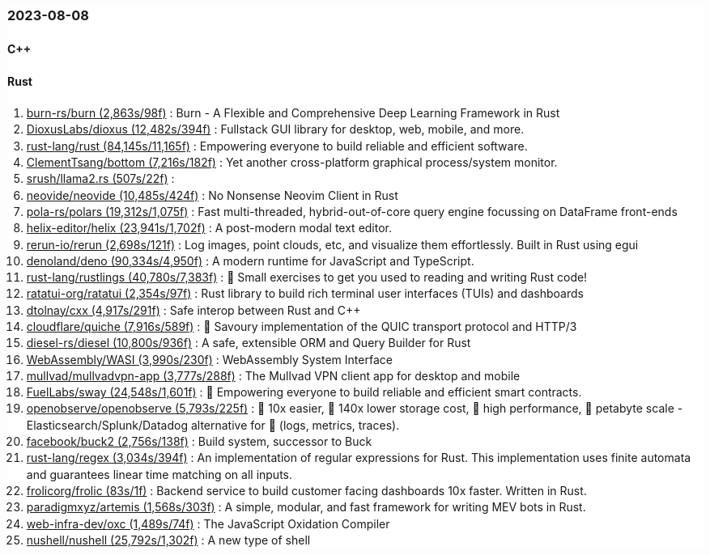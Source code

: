 ### 2023-08-08

#### C++

#### Rust
1. [burn-rs/burn (2,863s/98f)](https://github.com/burn-rs/burn) : Burn - A Flexible and Comprehensive Deep Learning Framework in Rust
2. [DioxusLabs/dioxus (12,482s/394f)](https://github.com/DioxusLabs/dioxus) : Fullstack GUI library for desktop, web, mobile, and more.
3. [rust-lang/rust (84,145s/11,165f)](https://github.com/rust-lang/rust) : Empowering everyone to build reliable and efficient software.
4. [ClementTsang/bottom (7,216s/182f)](https://github.com/ClementTsang/bottom) : Yet another cross-platform graphical process/system monitor.
5. [srush/llama2.rs (507s/22f)](https://github.com/srush/llama2.rs) : 
6. [neovide/neovide (10,485s/424f)](https://github.com/neovide/neovide) : No Nonsense Neovim Client in Rust
7. [pola-rs/polars (19,312s/1,075f)](https://github.com/pola-rs/polars) : Fast multi-threaded, hybrid-out-of-core query engine focussing on DataFrame front-ends
8. [helix-editor/helix (23,941s/1,702f)](https://github.com/helix-editor/helix) : A post-modern modal text editor.
9. [rerun-io/rerun (2,698s/121f)](https://github.com/rerun-io/rerun) : Log images, point clouds, etc, and visualize them effortlessly. Built in Rust using egui
10. [denoland/deno (90,334s/4,950f)](https://github.com/denoland/deno) : A modern runtime for JavaScript and TypeScript.
11. [rust-lang/rustlings (40,780s/7,383f)](https://github.com/rust-lang/rustlings) : 🦀 Small exercises to get you used to reading and writing Rust code!
12. [ratatui-org/ratatui (2,354s/97f)](https://github.com/ratatui-org/ratatui) : Rust library to build rich terminal user interfaces (TUIs) and dashboards
13. [dtolnay/cxx (4,917s/291f)](https://github.com/dtolnay/cxx) : Safe interop between Rust and C++
14. [cloudflare/quiche (7,916s/589f)](https://github.com/cloudflare/quiche) : 🥧 Savoury implementation of the QUIC transport protocol and HTTP/3
15. [diesel-rs/diesel (10,800s/936f)](https://github.com/diesel-rs/diesel) : A safe, extensible ORM and Query Builder for Rust
16. [WebAssembly/WASI (3,990s/230f)](https://github.com/WebAssembly/WASI) : WebAssembly System Interface
17. [mullvad/mullvadvpn-app (3,777s/288f)](https://github.com/mullvad/mullvadvpn-app) : The Mullvad VPN client app for desktop and mobile
18. [FuelLabs/sway (24,548s/1,601f)](https://github.com/FuelLabs/sway) : 🌴 Empowering everyone to build reliable and efficient smart contracts.
19. [openobserve/openobserve (5,793s/225f)](https://github.com/openobserve/openobserve) : 🚀 10x easier, 🚀 140x lower storage cost, 🚀 high performance, 🚀 petabyte scale - Elasticsearch/Splunk/Datadog alternative for 🚀 (logs, metrics, traces).
20. [facebook/buck2 (2,756s/138f)](https://github.com/facebook/buck2) : Build system, successor to Buck
21. [rust-lang/regex (3,034s/394f)](https://github.com/rust-lang/regex) : An implementation of regular expressions for Rust. This implementation uses finite automata and guarantees linear time matching on all inputs.
22. [frolicorg/frolic (83s/1f)](https://github.com/frolicorg/frolic) : Backend service to build customer facing dashboards 10x faster. Written in Rust.
23. [paradigmxyz/artemis (1,568s/303f)](https://github.com/paradigmxyz/artemis) : A simple, modular, and fast framework for writing MEV bots in Rust.
24. [web-infra-dev/oxc (1,489s/74f)](https://github.com/web-infra-dev/oxc) : The JavaScript Oxidation Compiler
25. [nushell/nushell (25,792s/1,302f)](https://github.com/nushell/nushell) : A new type of shell
